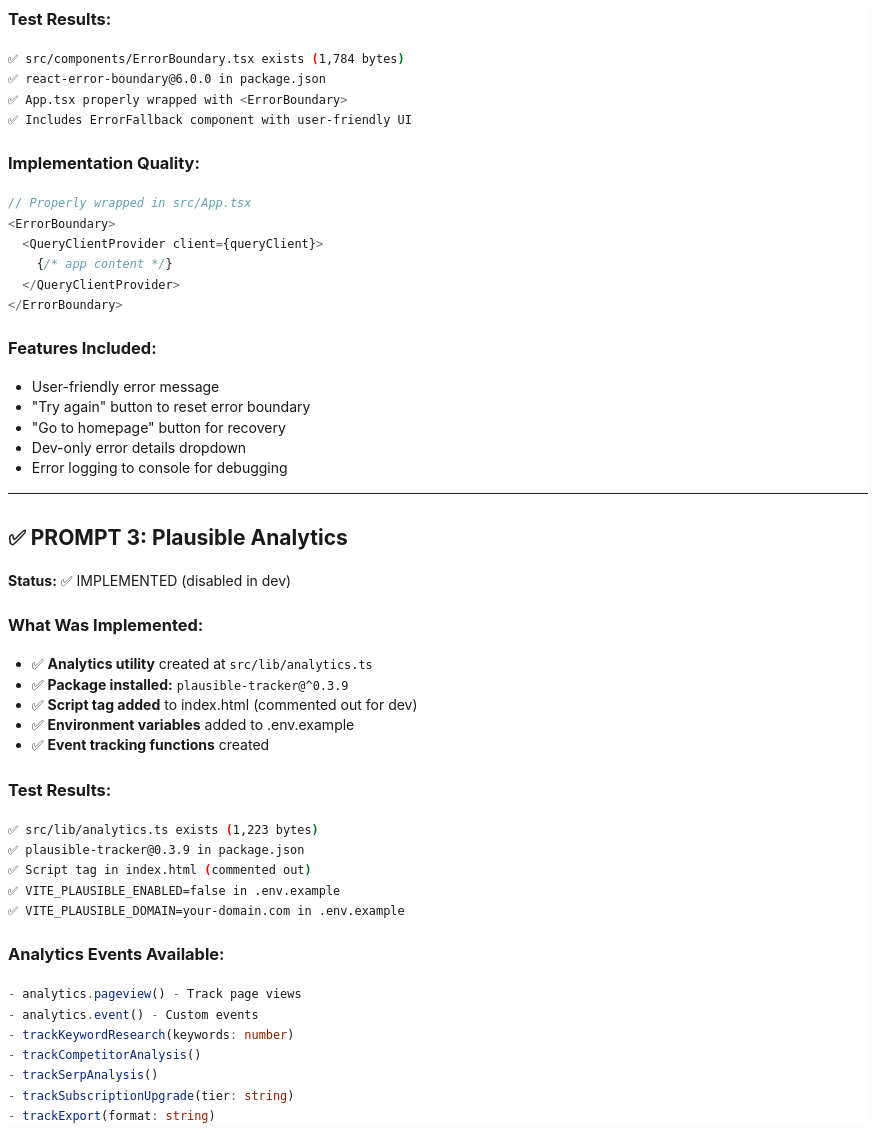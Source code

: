 ### Test Results:
```bash
✅ src/components/ErrorBoundary.tsx exists (1,784 bytes)
✅ react-error-boundary@6.0.0 in package.json
✅ App.tsx properly wrapped with <ErrorBoundary>
✅ Includes ErrorFallback component with user-friendly UI
```

### Implementation Quality:
```typescript
// Properly wrapped in src/App.tsx
<ErrorBoundary>
  <QueryClientProvider client={queryClient}>
    {/* app content */}
  </QueryClientProvider>
</ErrorBoundary>
```

### Features Included:
- User-friendly error message
- "Try again" button to reset error boundary
- "Go to homepage" button for recovery
- Dev-only error details dropdown
- Error logging to console for debugging

---

## ✅ PROMPT 3: Plausible Analytics

**Status:** ✅ IMPLEMENTED (disabled in dev)

### What Was Implemented:
- ✅ **Analytics utility** created at `src/lib/analytics.ts`
- ✅ **Package installed:** `plausible-tracker@^0.3.9`
- ✅ **Script tag added** to index.html (commented out for dev)
- ✅ **Environment variables** added to .env.example
- ✅ **Event tracking functions** created

### Test Results:
```bash
✅ src/lib/analytics.ts exists (1,223 bytes)
✅ plausible-tracker@0.3.9 in package.json
✅ Script tag in index.html (commented out)
✅ VITE_PLAUSIBLE_ENABLED=false in .env.example
✅ VITE_PLAUSIBLE_DOMAIN=your-domain.com in .env.example
```

### Analytics Events Available:
```typescript
- analytics.pageview() - Track page views
- analytics.event() - Custom events
- trackKeywordResearch(keywords: number)
- trackCompetitorAnalysis()
- trackSerpAnalysis()
- trackSubscriptionUpgrade(tier: string)
- trackExport(format: string)
```

